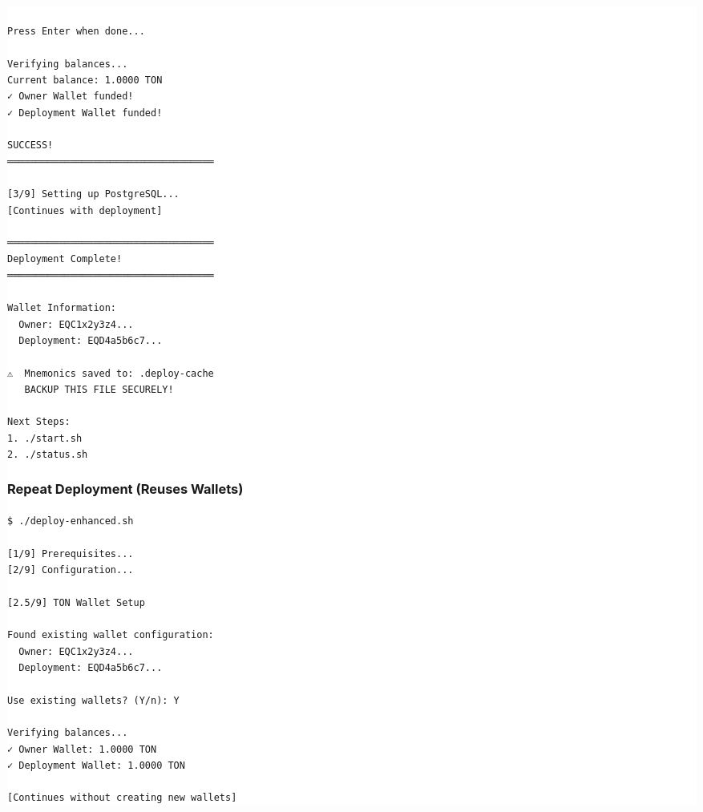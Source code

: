 ```

Press Enter when done...

Verifying balances...
Current balance: 1.0000 TON
✓ Owner Wallet funded!
✓ Deployment Wallet funded!

SUCCESS!
════════════════════════════════════

[3/9] Setting up PostgreSQL...
[Continues with deployment]

════════════════════════════════════
Deployment Complete!
════════════════════════════════════

Wallet Information:
  Owner: EQC1x2y3z4...
  Deployment: EQD4a5b6c7...

⚠️  Mnemonics saved to: .deploy-cache
   BACKUP THIS FILE SECURELY!

Next Steps:
1. ./start.sh
2. ./status.sh
```

### Repeat Deployment (Reuses Wallets)

```
$ ./deploy-enhanced.sh

[1/9] Prerequisites...
[2/9] Configuration...

[2.5/9] TON Wallet Setup

Found existing wallet configuration:
  Owner: EQC1x2y3z4...
  Deployment: EQD4a5b6c7...

Use existing wallets? (Y/n): Y

Verifying balances...
✓ Owner Wallet: 1.0000 TON
✓ Deployment Wallet: 1.0000 TON

[Continues without creating new wallets]
```
